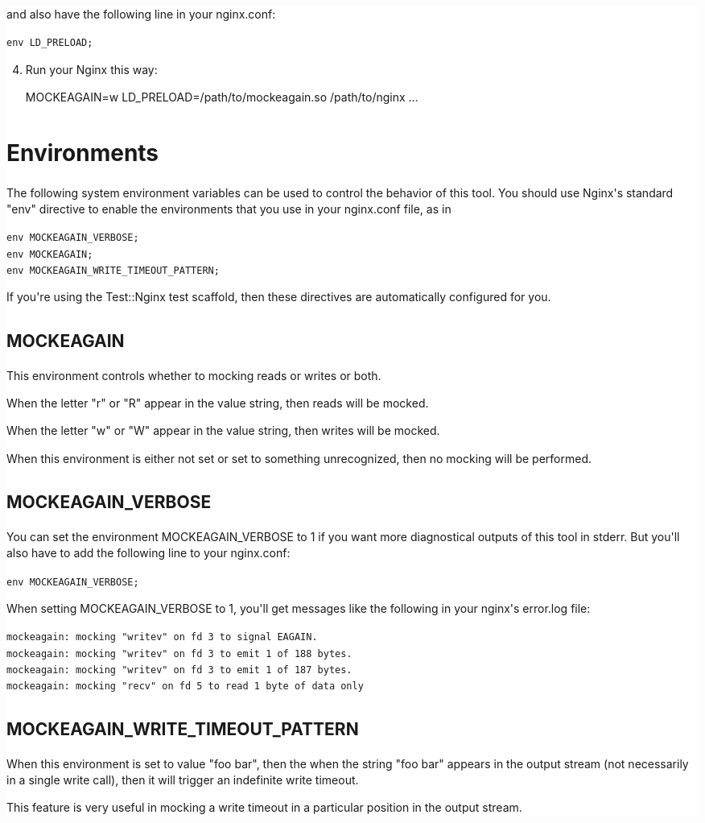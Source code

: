 and also have the following line in your nginx.conf:

    env LD_PRELOAD;

4. Run your Nginx this way:

    MOCKEAGAIN=w LD_PRELOAD=/path/to/mockeagain.so /path/to/nginx ...

Environments
============

The following system environment variables can be used
to control the behavior of this tool. You should
use Nginx's standard "env" directive to enable the
environments that you use in your nginx.conf file, as in

    env MOCKEAGAIN_VERBOSE;
    env MOCKEAGAIN;
    env MOCKEAGAIN_WRITE_TIMEOUT_PATTERN;

If you're using the Test::Nginx test scaffold, then these directives are
automatically configured for you.

MOCKEAGAIN
----------

This environment controls whether to mocking reads or writes or both.

When the letter "r" or "R" appear in the value string, then reads will be mocked.

When the letter "w" or "W" appear in the value string, then writes will be mocked.

When this environment is either not set or set to something unrecognized, then no mocking will be performed.

MOCKEAGAIN_VERBOSE
------------------

You can set the environment MOCKEAGAIN_VERBOSE to 1 if you want more diagnostical outputs of this tool in stderr. But you'll also have to add the following line to your nginx.conf:

    env MOCKEAGAIN_VERBOSE;

When setting MOCKEAGAIN_VERBOSE to 1, you'll get messages like the following in your nginx's error.log file:

    mockeagain: mocking "writev" on fd 3 to signal EAGAIN.
    mockeagain: mocking "writev" on fd 3 to emit 1 of 188 bytes.
    mockeagain: mocking "writev" on fd 3 to emit 1 of 187 bytes.
    mockeagain: mocking "recv" on fd 5 to read 1 byte of data only

MOCKEAGAIN_WRITE_TIMEOUT_PATTERN
--------------------------------

When this environment is set to value "foo bar", then the when the string "foo bar" appears in the output stream (not necessarily in a single write call), then it will trigger an indefinite write timeout.

This feature is very useful in mocking a write timeout in a particular position in the output stream.
